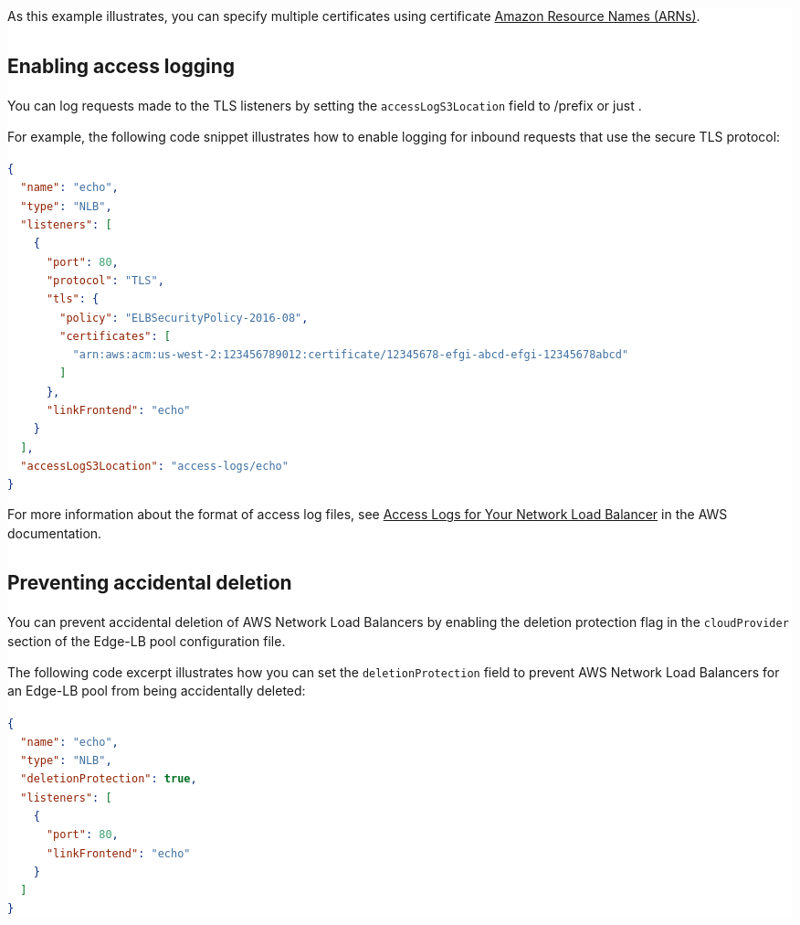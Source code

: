 As this example illustrates, you can specify multiple certificates using certificate [Amazon Resource Names (ARNs)](https://docs.aws.amazon.com/general/latest/gr/aws-arns-and-namespaces.html).

## Enabling access logging
You can log requests made to the TLS listeners by setting the `accessLogS3Location` field to <bucket-name>/prefix or just <bucket-name>.

For example, the following code snippet illustrates how to enable logging for inbound requests that use the secure TLS protocol:

```json
{
  "name": "echo",
  "type": "NLB",
  "listeners": [
    {
      "port": 80,
      "protocol": "TLS",
      "tls": {
        "policy": "ELBSecurityPolicy-2016-08",
        "certificates": [
          "arn:aws:acm:us-west-2:123456789012:certificate/12345678-efgi-abcd-efgi-12345678abcd"
        ]
      },
      "linkFrontend": "echo"
    }
  ],
  "accessLogS3Location": "access-logs/echo"
}
```

For more information about the format of access log files, see [Access Logs for Your Network Load Balancer](https://docs.aws.amazon.com/elasticloadbalancing/latest/network/load-balancer-access-logs.html#access-log-file-format) in the AWS documentation.

## Preventing accidental deletion
You can prevent accidental deletion of AWS Network Load Balancers by enabling the deletion protection flag in the `cloudProvider` section of the Edge-LB pool configuration file.

The following code excerpt illustrates how you can set the `deletionProtection` field to prevent AWS Network Load Balancers for an Edge-LB pool from being accidentally deleted:

```json
{
  "name": "echo",
  "type": "NLB",
  "deletionProtection": true,
  "listeners": [
    {
      "port": 80,
      "linkFrontend": "echo"
    }
  ]
}
```
